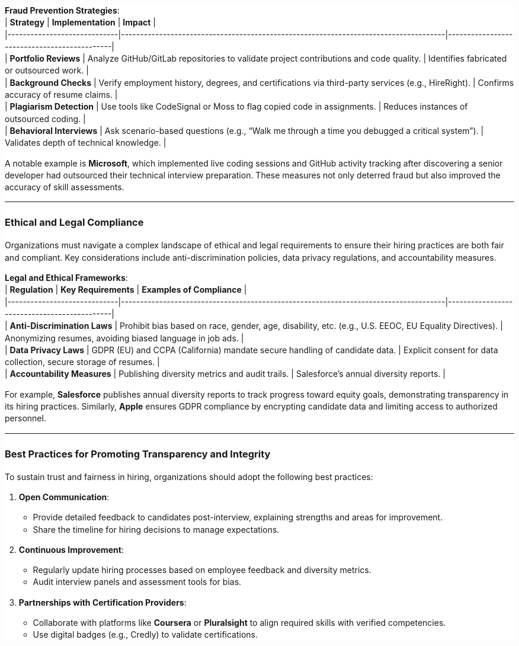 **Fraud Prevention Strategies**:  
| **Strategy**                | **Implementation**                                                                 | **Impact**                                  |  
|-----------------------------|-------------------------------------------------------------------------------------|---------------------------------------------|  
| **Portfolio Reviews**       | Analyze GitHub/GitLab repositories to validate project contributions and code quality. | Identifies fabricated or outsourced work.   |  
| **Background Checks**       | Verify employment history, degrees, and certifications via third-party services (e.g., HireRight). | Confirms accuracy of resume claims.         |  
| **Plagiarism Detection**    | Use tools like CodeSignal or Moss to flag copied code in assignments.               | Reduces instances of outsourced coding.     |  
| **Behavioral Interviews**   | Ask scenario-based questions (e.g., “Walk me through a time you debugged a critical system”). | Validates depth of technical knowledge.     |  

A notable example is **Microsoft**, which implemented live coding sessions and GitHub activity tracking after discovering a senior developer had outsourced their technical interview preparation. These measures not only deterred fraud but also improved the accuracy of skill assessments.  

---

### **Ethical and Legal Compliance**  
Organizations must navigate a complex landscape of ethical and legal requirements to ensure their hiring practices are both fair and compliant. Key considerations include anti-discrimination policies, data privacy regulations, and accountability measures.  

**Legal and Ethical Frameworks**:  
| **Regulation**              | **Key Requirements**                                                                 | **Examples of Compliance**                  |  
|-----------------------------|-------------------------------------------------------------------------------------|---------------------------------------------|  
| **Anti-Discrimination Laws** | Prohibit bias based on race, gender, age, disability, etc. (e.g., U.S. EEOC, EU Equality Directives). | Anonymizing resumes, avoiding biased language in job ads. |  
| **Data Privacy Laws**       | GDPR (EU) and CCPA (California) mandate secure handling of candidate data.          | Explicit consent for data collection, secure storage of resumes. |  
| **Accountability Measures** | Publishing diversity metrics and audit trails.                                      | Salesforce’s annual diversity reports.      |  

For example, **Salesforce** publishes annual diversity reports to track progress toward equity goals, demonstrating transparency in its hiring practices. Similarly, **Apple** ensures GDPR compliance by encrypting candidate data and limiting access to authorized personnel.  

---

### **Best Practices for Promoting Transparency and Integrity**  
To sustain trust and fairness in hiring, organizations should adopt the following best practices:  

1. **Open Communication**:  
   - Provide detailed feedback to candidates post-interview, explaining strengths and areas for improvement.  
   - Share the timeline for hiring decisions to manage expectations.  

2. **Continuous Improvement**:  
   - Regularly update hiring processes based on employee feedback and diversity metrics.  
   - Audit interview panels and assessment tools for bias.  

3. **Partnerships with Certification Providers**:  
   - Collaborate with platforms like **Coursera** or **Pluralsight** to align required skills with verified competencies.  
   - Use digital badges (e.g., Credly) to validate certifications.  
